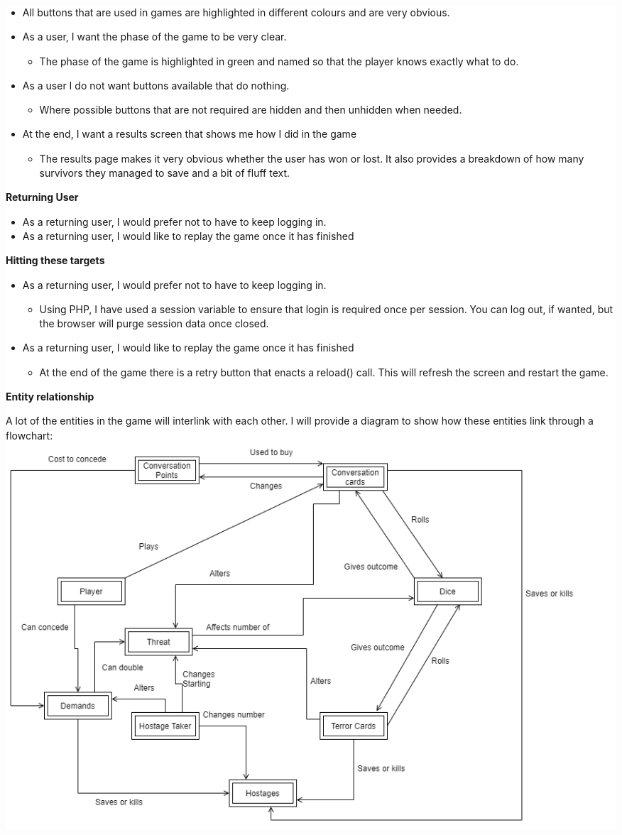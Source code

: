   - All buttons that are used in games are highlighted in different colours and are very obvious.

- As a user, I want the phase of the game to be very clear.

  - The phase of the game is highlighted in green and named so that the player knows exactly what to do.

- As a user I do not want buttons available that do nothing.

  - Where possible buttons that are not required are hidden and then unhidden when needed.

- At the end, I want a results screen that shows me how I did in the game

  - The results page makes it very obvious whether the user has won or lost. It also provides a breakdown of how many survivors they managed to save and a bit of fluff text.

**Returning User**

- As a returning user, I would prefer not to have to keep logging in.
- As a returning user, I would like to replay the game once it has finished

**Hitting these targets**

- As a returning user, I would prefer not to have to keep logging in.

  - Using PHP, I have used a session variable to ensure that login is required once per session. You can log out, if wanted, but the browser will purge session data once closed.

- As a returning user, I would like to replay the game once it has finished

  - At the end of the game there is a retry button that enacts a reload() call. This will refresh the screen and restart the game.

**Entity relationship**

A lot of the entities in the game will interlink with each other.  I will provide a diagram to show how these entities link through a flowchart:
![Entity relationship diagram](assets/entity.png "Entity relationship")
